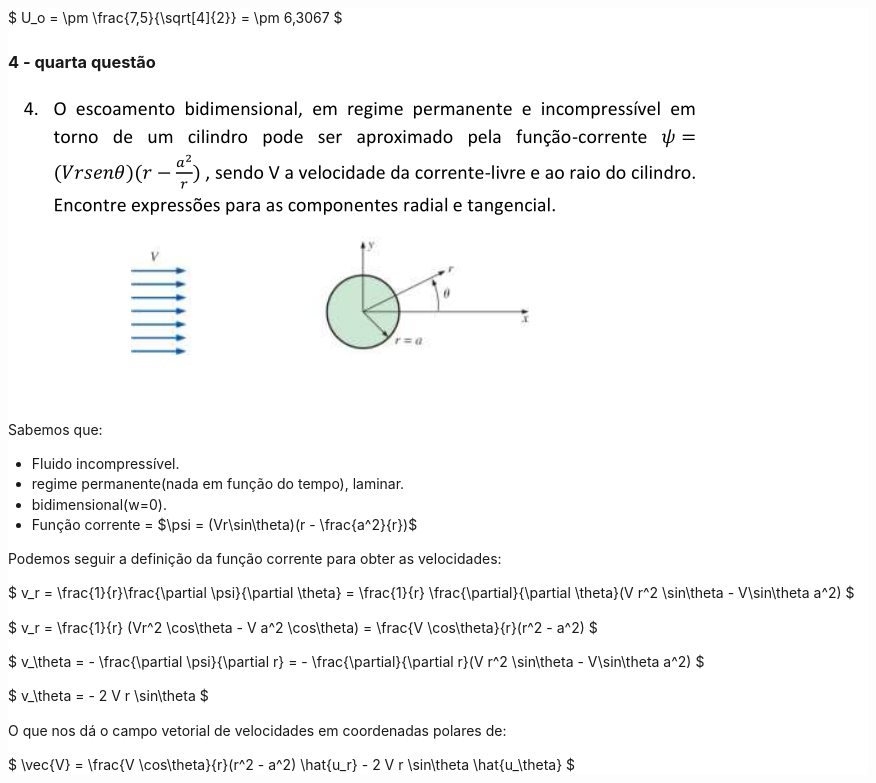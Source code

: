 $
U_o = \pm \frac{7,5}{\sqrt[4]{2}} = \pm 6,3067
$

### 4 - quarta questão 

![](./lista_Exercicios_1_4.png)

Sabemos que:
- Fluido incompressível.
- regime permanente(nada em função do tempo), laminar.
- bidimensional(w=0).
- Função corrente = $\psi = (Vr\sin\theta)(r - \frac{a^2}{r})$

Podemos seguir a definição da função corrente para obter as velocidades:

$
v_r = \frac{1}{r}\frac{\partial \psi}{\partial \theta} = \frac{1}{r} \frac{\partial}{\partial \theta}(V r^2 \sin\theta - V\sin\theta a^2) 
$

$
v_r = \frac{1}{r} (Vr^2 \cos\theta - V a^2 \cos\theta) = \frac{V \cos\theta}{r}(r^2 - a^2)
$

$
v_\theta = - \frac{\partial \psi}{\partial r} = - \frac{\partial}{\partial r}(V r^2 \sin\theta - V\sin\theta a^2) 
$

$
v_\theta = - 2 V r \sin\theta 
$

O que nos dá o campo vetorial de velocidades em coordenadas polares de:

$
\vec{V} = \frac{V \cos\theta}{r}(r^2 - a^2) \hat{u_r} - 2 V r \sin\theta \hat{u_\theta}
$
